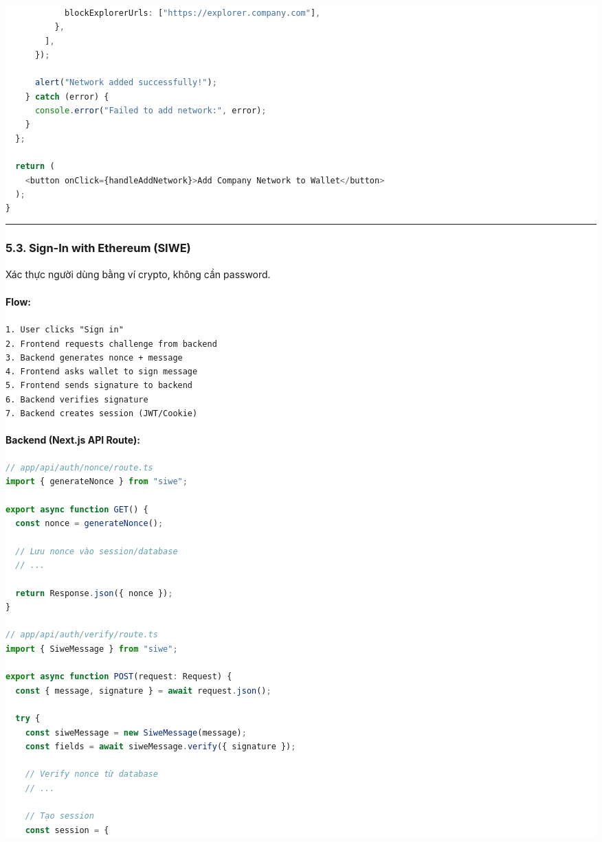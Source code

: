 ```typescript
            blockExplorerUrls: ["https://explorer.company.com"],
          },
        ],
      });

      alert("Network added successfully!");
    } catch (error) {
      console.error("Failed to add network:", error);
    }
  };

  return (
    <button onClick={handleAddNetwork}>Add Company Network to Wallet</button>
  );
}
```

---

### 5.3. Sign-In with Ethereum (SIWE)

Xác thực người dùng bằng ví crypto, không cần password.

#### **Flow:**

```
1. User clicks "Sign in"
2. Frontend requests challenge from backend
3. Backend generates nonce + message
4. Frontend asks wallet to sign message
5. Frontend sends signature to backend
6. Backend verifies signature
7. Backend creates session (JWT/Cookie)
```

#### **Backend (Next.js API Route):**

```typescript
// app/api/auth/nonce/route.ts
import { generateNonce } from "siwe";

export async function GET() {
  const nonce = generateNonce();

  // Lưu nonce vào session/database
  // ...

  return Response.json({ nonce });
}

// app/api/auth/verify/route.ts
import { SiweMessage } from "siwe";

export async function POST(request: Request) {
  const { message, signature } = await request.json();

  try {
    const siweMessage = new SiweMessage(message);
    const fields = await siweMessage.verify({ signature });

    // Verify nonce từ database
    // ...

    // Tạo session
    const session = {
```